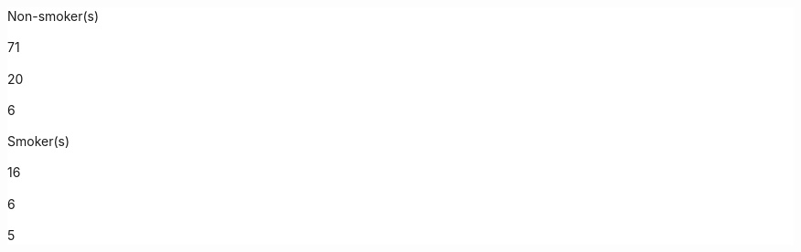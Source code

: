 </tr>

</thead>

<tbody>

<tr>

<td style="text-align:left;">

Non-smoker(s)

</td>

<td style="text-align:right;">

71

</td>

<td style="text-align:right;">

20

</td>

<td style="text-align:right;">

6

</td>

</tr>

<tr>

<td style="text-align:left;">

Smoker(s)

</td>

<td style="text-align:right;">

16

</td>

<td style="text-align:right;">

6

</td>

<td style="text-align:right;">

5

</td>

</tr>

</tbody>

</table>
